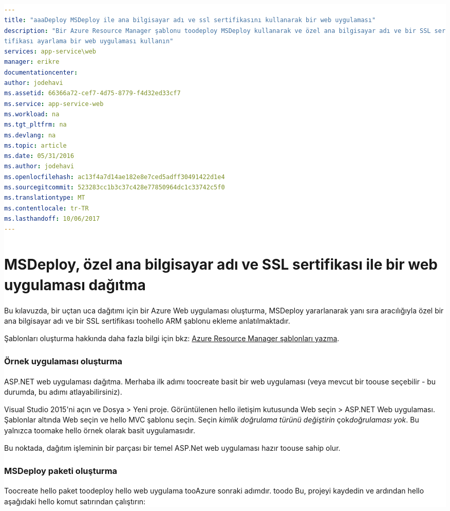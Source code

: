 ```yaml
---
title: "aaaDeploy MSDeploy ile ana bilgisayar adı ve ssl sertifikasını kullanarak bir web uygulaması"
description: "Bir Azure Resource Manager şablonu toodeploy MSDeploy kullanarak ve özel ana bilgisayar adı ve bir SSL sertifikası ayarlama bir web uygulaması kullanın"
services: app-service\web
manager: erikre
documentationcenter: 
author: jodehavi
ms.assetid: 66366a72-cef7-4d75-8779-f4d32ed33cf7
ms.service: app-service-web
ms.workload: na
ms.tgt_pltfrm: na
ms.devlang: na
ms.topic: article
ms.date: 05/31/2016
ms.author: jodehavi
ms.openlocfilehash: ac13f4a7d14ae182e8e7ced5adff30491422d1e4
ms.sourcegitcommit: 523283cc1b3c37c428e77850964dc1c33742c5f0
ms.translationtype: MT
ms.contentlocale: tr-TR
ms.lasthandoff: 10/06/2017
---
```

# <a name="deploy-a-web-app-with-msdeploy-custom-hostname-and-ssl-certificate"></a>MSDeploy, özel ana bilgisayar adı ve SSL sertifikası ile bir web uygulaması dağıtma
Bu kılavuzda, bir uçtan uca dağıtımı için bir Azure Web uygulaması oluşturma, MSDeploy yararlanarak yanı sıra aracılığıyla özel bir ana bilgisayar adı ve bir SSL sertifikası toohello ARM şablonu ekleme anlatılmaktadır.

Şablonları oluşturma hakkında daha fazla bilgi için bkz: [Azure Resource Manager şablonları yazma](../azure-resource-manager/resource-group-authoring-templates.md).

### <a name="create-sample-application"></a>Örnek uygulaması oluşturma
ASP.NET web uygulaması dağıtma. Merhaba ilk adımı toocreate basit bir web uygulaması (veya mevcut bir toouse seçebilir - bu durumda, bu adımı atlayabilirsiniz).

Visual Studio 2015'ni açın ve Dosya > Yeni proje. Görüntülenen hello iletişim kutusunda Web seçin > ASP.NET Web uygulaması. Şablonlar altında Web seçin ve hello MVC şablonu seçin. Seçin *kimlik doğrulama türünü değiştirin* çok*doğrulaması yok*. Bu yalnızca toomake hello örnek olarak basit uygulamasıdır.

Bu noktada, dağıtım işleminin bir parçası bir temel ASP.Net web uygulaması hazır toouse sahip olur.

### <a name="create-msdeploy-package"></a>MSDeploy paketi oluşturma
Toocreate hello paket toodeploy hello web uygulama tooAzure sonraki adımdır. toodo Bu, projeyi kaydedin ve ardından hello aşağıdaki hello komut satırından çalıştırın:
